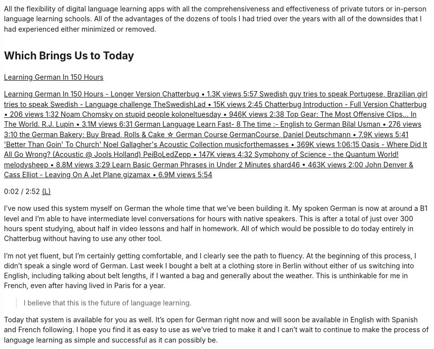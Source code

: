 All the flexibility of digital language learning apps with all the comprehensiveness and effectiveness of private tutors or in-person language learning schools. All of the advantages of the dozens of tools I had tried over the years with all of the downsides that I had experienced either minimized or removed.

## Which Brings Us to Today

[Learning German In 150 Hours](https://www.youtube.com/watch?v=jZrcu3iEChc)

[  Learning German In 150 Hours - Longer Version  Chatterbug • 1.3K views  5:57](https://www.youtube.com/watch?v=J6Nqt8NF5no)[  Swedish guy tries to speak Portugese, Brazilian girl tries to speak Swedish - Language challenge  TheSwedishLad • 15K views  2:45](https://www.youtube.com/watch?v=gcobHfKtN3g)[  Chatterbug Introduction - Full Version  Chatterbug • 206 views  1:32](https://www.youtube.com/watch?v=hPUbVyplngQ)[  Noam Chomsky on stupid people  koloneltuesday • 946K views  2:38](https://www.youtube.com/watch?v=olbbhTSwDIk)[  Top Gear: The Most Offensive Clips... In The World.  R.J. Lupin • 3.1M views  6:31](https://www.youtube.com/watch?v=jXAgTfyVacI)[  German Language Learn Fast- 8 The time :- English to German  Bilal Usman • 276 views  3:10](https://www.youtube.com/watch?v=FdrKHaGbOwA)[  the German Bakery: Buy Bread, Rolls & Cake ☆ German Course  GermanCourse, Daniel Deutschmann • 7.9K views  5:41](https://www.youtube.com/watch?v=NUnxYF4FziE)[  'Better Than Goin' To Church' Noel Gallagher's Acoustic Collection  musicforthemasses • 369K views  1:06:15](https://www.youtube.com/watch?v=TMANjCHuL3I)[  Oasis - Where Did It All Go Wrong? (Acoustic @ Jools Holland)  PeiBoLedZepp • 147K views  4:32](https://www.youtube.com/watch?v=glGZ3lDlKLU)[  Symphony of Science - the Quantum World!  melodysheep • 8.8M views  3:29](https://www.youtube.com/watch?v=DZGINaRUEkU)[  Learn Basic German Phrases in Under 2 Minutes  shard46 • 463K views  2:00](https://www.youtube.com/watch?v=gJYn4I-OGJU)[  John Denver & Cass Elliot - Leaving On A Jet Plane  gizamax • 6.9M views  5:54](https://www.youtube.com/watch?v=NKdknYaSHgE)

0:02 / 2:52
[(L)](https://www.youtube.com/watch?v=jZrcu3iEChc)

I’ve now used this system myself on German the whole time that we’ve been building it. My spoken German is now at around a B1 level and I’m able to have intermediate level conversations for hours with native speakers. This is after a total of just over 300 hours spent studying, about half in video lessons and half in homework. All of which would be possible to do today entirely in Chatterbug without having to use any other tool.

I’m not yet fluent, but I’m certainly getting comfortable, and I clearly see the path to fluency. At the beginning of this process, I didn’t speak a single word of German. Last week I bought a belt at a clothing store in Berlin without either of us switching into English, including talking about belt lengths, if I wanted a bag and generally about the weather. This is unthinkable for me in French, even after having lived in Paris for a year.

>
> I believe that this is the future of language learning.

Today that system is available for you as well. It’s open for German right now and will soon be available in English with Spanish and French following. I hope you find it as easy to use as we’ve tried to make it and I can’t wait to continue to make the process of language learning as simple and successful as it can possibly be.